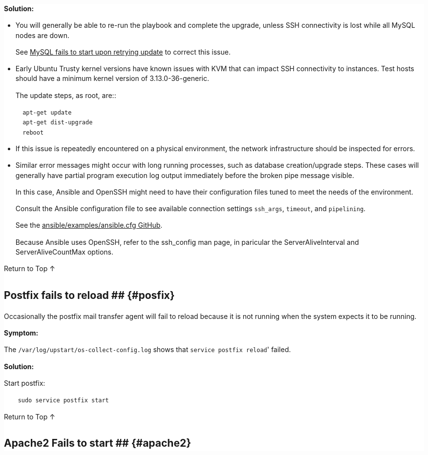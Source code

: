 **Solution:**

* You will generally be able to re-run the playbook and complete the upgrade, unless SSH connectivity is lost while all MySQL nodes are down. 

	See [MySQL fails to start upon retrying update](#mysqlfails) to correct this issue.

* Early Ubuntu Trusty kernel versions have known issues with KVM that can impact SSH connectivity to instances. Test hosts should have a minimum kernel version of 3.13.0-36-generic.

	The update steps, as root, are::

		apt-get update
		apt-get dist-upgrade
		reboot

* If this issue is repeatedly encountered on a physical environment, the network infrastructure should be inspected for errors.

* Similar error messages might occur with long running processes, such as database creation/upgrade steps.  These cases will generally have partial program execution log output immediately before the broken pipe message visible.

	In this case, Ansible and OpenSSH might need to have their configuration files tuned to meet the needs of the environment.

	Consult the Ansible configuration file to see available connection settings `ssh_args`, `timeout`, and `pipelining`.

	See the [ansible/examples/ansible.cfg GitHub](https://github.com/ansible/ansible/blob/release1.7.0/examples/ansible.cfg).

	Because Ansible uses OpenSSH, refer to the ssh_config man page, in paricular the ServerAliveInterval and ServerAliveCountMax options.

<a href="#top" style="padding:14px 0px 14px 0px; text-decoration: none;"> Return to Top &#8593; </a>


## Postfix fails to reload ## {#posfix}

Occasionally the postfix mail transfer agent will fail to reload because it is not running when the system expects it to be running.

**Symptom:**

The `/var/log/upstart/os-collect-config.log` shows that `service postfix reload`' failed.

**Solution:**

Start postfix:

		sudo service postfix start

<a href="#top" style="padding:14px 0px 14px 0px; text-decoration: none;"> Return to Top &#8593; </a>


## Apache2 Fails to start ## {#apache2}
